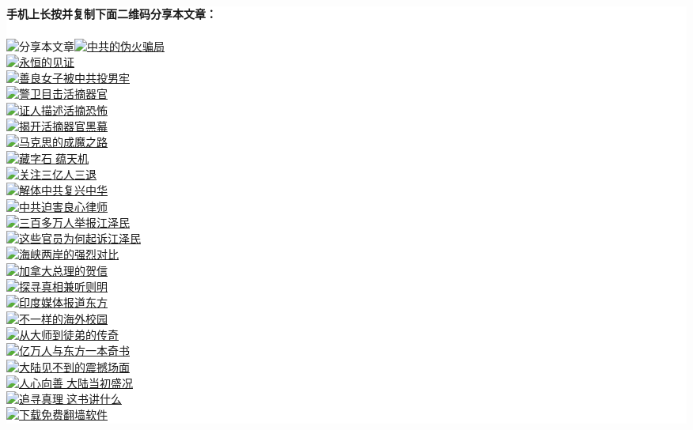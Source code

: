 <strong>手机上长按并复制下面二维码分享本文章：</strong><br><br><img src="https://chart.apis.google.com/chart?cht=qr&chs=240x240&choe=UTF-8&chld=M|2&chl=https://github.com/tqsers3755/djy/blob/master/gb/18/7/14/n10563117.md%231" title="分享本文章"></td><td VALIGN=TOP><a href="https://github.com/tqsers3755/djy/blob/master/gb/16/1/21/n4622075.md?dfh#1" target="_blank"><img src="https://raw.githubusercontent.com/tqsers3755/djy/master/gb/300/wei-f1.jpg" title="中共的伪火骗局"  alt="中共的伪火骗局"></a><br><a href="https://github.com/tqsers3755/www/blob/master/README.md?dfh#9" target="_blank"><img src="https://raw.githubusercontent.com/tqsers3755/djy/master/gb/300/yong-h.jpg" title="永恒的见证"  alt="永恒的见证"></a><br><a href="https://github.com/tqsers3755/djy/blob/master/gb/13/9/29/n3974789.md?dfh#1" target="_blank"><img src="https://raw.githubusercontent.com/tqsers3755/djy/master/gb/300/shang-lnz.jpg" title="善良女子被中共投男牢"  alt="善良女子被中共投男牢"></a><br><a href="https://github.com/tqsers3755/djy/blob/master/gb/16/3/16/n4663449.md?dfh#1" target="_blank"><img src="https://raw.githubusercontent.com/tqsers3755/djy/master/gb/300/huo-z3.jpg" title="警卫目击活摘器官"  alt="警卫目击活摘器官"></a><br><a href="https://github.com/tqsers3755/djy/blob/master/gb/16/8/7/n8177641.md?dfh#1" target="_blank"><img src="https://raw.githubusercontent.com/tqsers3755/djy/master/gb/300/huo-z4.jpg" title="证人描述活摘恐怖"  alt="证人描述活摘恐怖"></a><br><a href="https://github.com/tqsers3755/djy/blob/master/gb/10/4/19/n2881569.md?dfh#1" target="_blank"><img src="https://raw.githubusercontent.com/tqsers3755/djy/master/gb/300/huo-z1.jpg" title="揭开活摘器官黑幕"  alt="揭开活摘器官黑幕"></a><br><a href="https://github.com/tqsers3755/djy/blob/master/gb/10/11/7/n3077476.md?dfh#1" target="_blank"><img src="https://raw.githubusercontent.com/tqsers3755/djy/master/gb/300/ma-ks.jpg" title="马克思的成魔之路"  alt="马克思的成魔之路"></a><br><a href="https://github.com/tqsers3755/djy/blob/master/gb/14/6/9/n4173977.md?dfh#1" target="_blank"><img src="https://raw.githubusercontent.com/tqsers3755/djy/master/gb/300/chang-zs.jpg" title="藏字石 蕴天机"  alt="藏字石 蕴天机"></a><br><a href="https://github.com/tqsers3755/djy/blob/master/gb/18/5/10/n10381511.md?dfh#1" target="_blank"><img src="https://raw.githubusercontent.com/tqsers3755/djy/master/gb/300/st1.jpg" title="关注三亿人三退"  alt="关注三亿人三退"></a><br><a href="https://github.com/tqsers3755/djy/blob/master/gb/18/3/21/n10237682.md?dfh#1" target="_blank"><img src="https://raw.githubusercontent.com/tqsers3755/djy/master/gb/300/jie-t.jpg" title="解体中共复兴中华"  alt="解体中共复兴中华"></a><br><a href="https://github.com/tqsers3755/djy/blob/master/gb/9/2/9/n2422991.md?dfh#1" target="_blank"><img src="https://raw.githubusercontent.com/tqsers3755/djy/master/gb/300/gao-zs.jpg" title="中共迫害良心律师"  alt="中共迫害良心律师"></a><br><a href="https://github.com/tqsers3755/djy/blob/master/gb/18/12/9/n10900044.md?dfh#1" target="_blank"><img src="https://raw.githubusercontent.com/tqsers3755/djy/master/gb/300/sj1.jpg" title="三百多万人举报江泽民"  alt="三百多万人举报江泽民"></a><br><a href="https://github.com/tqsers3755/djy/blob/master/gb/18/8/28/n10672014.md?dfh#1" target="_blank"><img src="https://raw.githubusercontent.com/tqsers3755/djy/master/gb/300/sj2.jpg" title="这些官员为何起诉江泽民"  alt="这些官员为何起诉江泽民"></a><br><a href="https://github.com/tqsers3755/djy/blob/master/gb/8/12/18/n2367165.md?dfh#1" target="_blank"><img src="https://raw.githubusercontent.com/tqsers3755/djy/master/gb/300/liangan.jpg" title="海峡两岸的强烈对比"  alt="海峡两岸的强烈对比"></a><br><a href="https://github.com/tqsers3755/djy/blob/master/gb/15/12/10/n4593139.md?dfh#1" target="_blank"><img src="https://raw.githubusercontent.com/tqsers3755/djy/master/gb/300/jia-ndzl.jpg" title="加拿大总理的贺信"  alt="加拿大总理的贺信"></a><br><a href="https://github.com/tqsers3755/djy/blob/master/gb/11/6/17/n3289382.md?dfh#1" target="_blank"><img src="https://raw.githubusercontent.com/tqsers3755/djy/master/gb/300/xiao-wd.jpg" title="探寻真相兼听则明"  alt="探寻真相兼听则明"></a><br><a href="https://github.com/tqsers3755/djy/blob/master/gb/18/10/27/n10812623.md?dfh#1" target="_blank"><img src="https://raw.githubusercontent.com/tqsers3755/djy/master/gb/300/yindu.jpg" title="印度媒体报道东方"  alt="印度媒体报道东方"></a><br><a href="https://github.com/tqsers3755/djy/blob/master/gb/18/6/9/n10469652.md?dfh#1" target="_blank"><img src="https://raw.githubusercontent.com/tqsers3755/djy/master/gb/300/xie-j.jpg" title="不一样的海外校园"  alt="不一样的海外校园"></a><br><a href="https://github.com/tqsers3755/djy/blob/master/gb/7/4/5/n1669415.md?dfh#1" target="_blank"><img src="https://raw.githubusercontent.com/tqsers3755/djy/master/gb/300/li-up.jpg" title="从大师到徒弟的传奇"  alt="从大师到徒弟的传奇"></a><br><a href="https://github.com/tqsers3755/djy/blob/master/gb/17/5/26/n9191512.md?dfh#1" target="_blank"><img src="https://raw.githubusercontent.com/tqsers3755/djy/master/gb/300/zfl2.jpg" title="亿万人与东方一本奇书"  alt="亿万人与东方一本奇书"></a><br><a href="https://github.com/tqsers3755/djy/blob/master/gb/13/11/27/n4020290.md?dfh#1" target="_blank"><img src="https://raw.githubusercontent.com/tqsers3755/djy/master/gb/300/zhen-h.jpg" title="大陆见不到的震撼场面"  alt="大陆见不到的震撼场面"></a><br><a href="https://github.com/tqsers3755/djy/blob/master/gb/15/7/17/n4482910.md?dfh#1" target="_blank"><img src="https://raw.githubusercontent.com/tqsers3755/djy/master/gb/300/dalu-sk.jpg" title="人心向善 大陆当初盛况"  alt="人心向善 大陆当初盛况"></a><br><a href="https://github.com/tqsers3755/djy/blob/master/gb/19/1/5/n10955468.md?dfh#1" target="_blank"><img src="https://raw.githubusercontent.com/tqsers3755/djy/master/gb/300/zfl1.jpg" title="追寻真理 这书讲什么"  alt="追寻真理 这书讲什么"></a><br><a href="https://github.com/tqsers3755/www/blob/master/README.md?dfh#1" target="_blank"><img src="https://raw.githubusercontent.com/tqsers3755/djy/master/gb/300/fq1.jpg" title="下载免费翻墙软件"  alt="下载免费翻墙软件"></a><br></td></tr></table>
